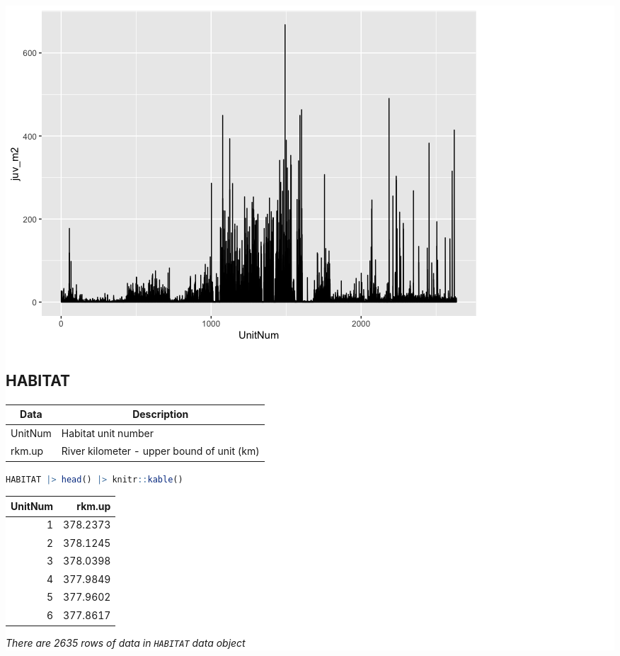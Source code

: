 ![](s3_model_data_types_expl_files/figure-gfm/unnamed-chunk-25-1.png)

## HABITAT

| Data    | Description                                |
|---------|--------------------------------------------|
| UnitNum | Habitat unit number                        |
| rkm.up  | River kilometer - upper bound of unit (km) |

``` r
HABITAT |> head() |> knitr::kable()
```

| UnitNum |   rkm.up |
|--------:|---------:|
|       1 | 378.2373 |
|       2 | 378.1245 |
|       3 | 378.0398 |
|       4 | 377.9849 |
|       5 | 377.9602 |
|       6 | 377.8617 |

*There are 2635 rows of data in `HABITAT` data object*
